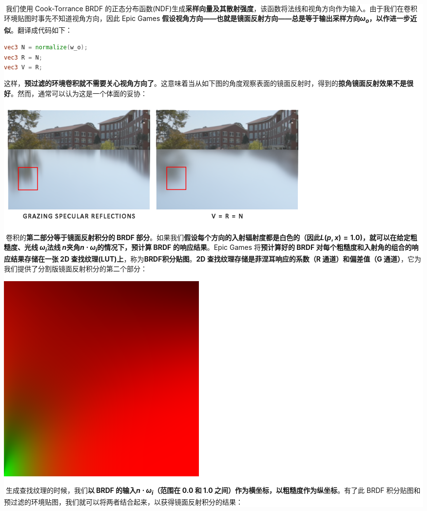 ​		我们使用 Cook-Torrance BRDF 的正态分布函数(NDF)生成**采样向量及其散射强度**，该函数将法线和视角方向作为输入。由于我们在卷积环境贴图时事先不知道视角方向，因此 Epic Games **假设视角方向——也就是镜面反射方向——总是等于输出采样方向$\omega_o$，以作进一步近似**。翻译成代码如下：

```glsl
vec3 N = normalize(w_o);
vec3 R = N;
vec3 V = R;
```

​		这样，**预过滤的环境卷积就不需要关心视角方向了**。这意味着当从如下图的角度观察表面的镜面反射时，得到的**掠角镜面反射效果不是很好**。然而，通常可以认为这是一个体面的妥协：

![avatar](../image/ibl_grazing_angles.png)

​		卷积的**第二部分等于镜面反射积分的 BRDF 部分**。如果我们**假设每个方向的入射辐射度都是白色的（因此$L(p, x) = 1.0$)，就可以在给定粗糙度、光线 $\omega_i$法线 $n$夹角$n \cdot \omega_i$的情况下，预计算 BRDF 的响应结果**。Epic Games 将**预计算好的 BRDF 对每个粗糙度和入射角的组合的响应结果存储在一张 2D 查找纹理(LUT)上**，称为**BRDF积分贴图**。**2D 查找纹理存储是菲涅耳响应的系数（R 通道）和偏差值（G 通道）**，它为我们提供了分割版镜面反射积分的第二个部分：

![avatar](../image/ibl_brdf_lut.png)

​		生成查找纹理的时候，我们**以 BRDF 的输入$n⋅\omega_i$（范围在 0.0 和 1.0 之间）作为横坐标，以粗糙度作为纵坐标**。有了此 BRDF 积分贴图和预过滤的环境贴图，我们就可以将两者结合起来，以获得镜面反射积分的结果：
